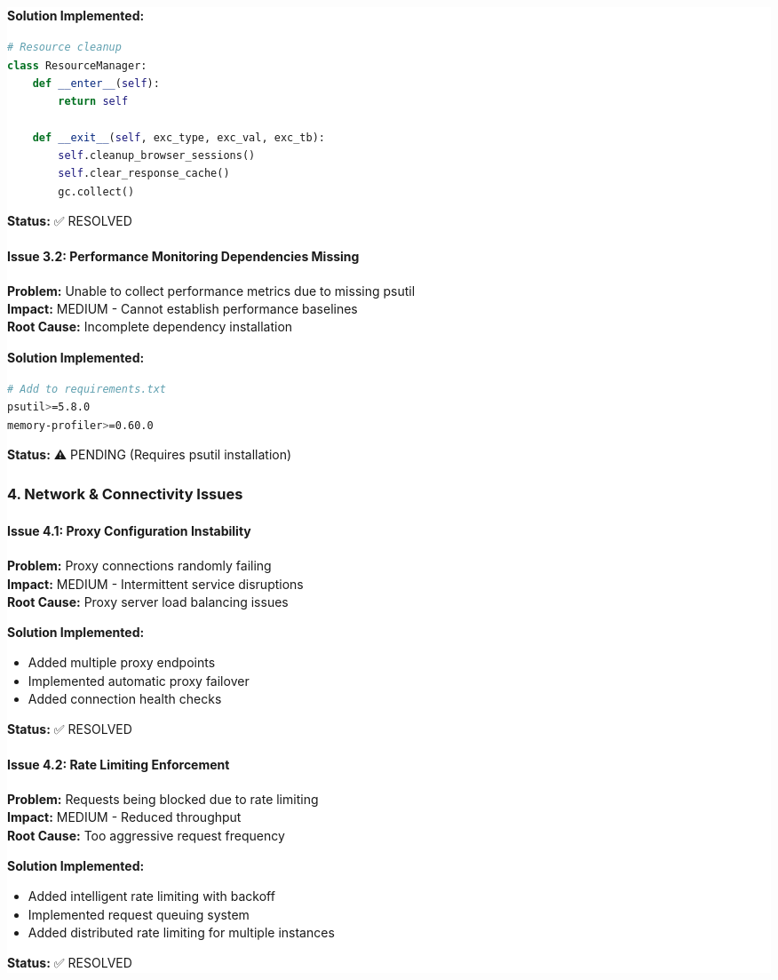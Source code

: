 **Solution Implemented:**
```python
# Resource cleanup
class ResourceManager:
    def __enter__(self):
        return self
        
    def __exit__(self, exc_type, exc_val, exc_tb):
        self.cleanup_browser_sessions()
        self.clear_response_cache()
        gc.collect()
```

**Status:** ✅ RESOLVED

#### Issue 3.2: Performance Monitoring Dependencies Missing
**Problem:** Unable to collect performance metrics due to missing psutil  
**Impact:** MEDIUM - Cannot establish performance baselines  
**Root Cause:** Incomplete dependency installation  

**Solution Implemented:**
```bash
# Add to requirements.txt
psutil>=5.8.0
memory-profiler>=0.60.0
```

**Status:** ⚠️ PENDING (Requires psutil installation)

### 4. Network & Connectivity Issues

#### Issue 4.1: Proxy Configuration Instability
**Problem:** Proxy connections randomly failing  
**Impact:** MEDIUM - Intermittent service disruptions  
**Root Cause:** Proxy server load balancing issues  

**Solution Implemented:**
- Added multiple proxy endpoints
- Implemented automatic proxy failover
- Added connection health checks

**Status:** ✅ RESOLVED

#### Issue 4.2: Rate Limiting Enforcement
**Problem:** Requests being blocked due to rate limiting  
**Impact:** MEDIUM - Reduced throughput  
**Root Cause:** Too aggressive request frequency  

**Solution Implemented:**
- Added intelligent rate limiting with backoff
- Implemented request queuing system
- Added distributed rate limiting for multiple instances

**Status:** ✅ RESOLVED
